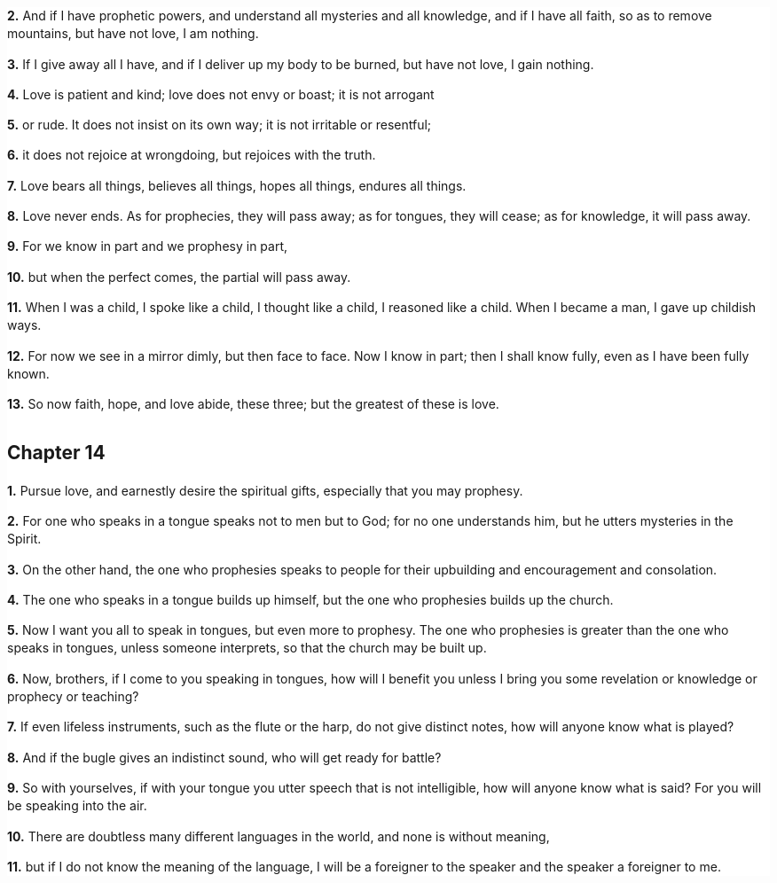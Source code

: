 **2.** And if I have prophetic powers, and understand all mysteries and all knowledge, and if I have all faith, so as to remove mountains, but have not love, I am nothing. 

**3.** If I give away all I have, and if I deliver up my body to be burned, but have not love, I gain nothing. 

**4.** Love is patient and kind; love does not envy or boast; it is not arrogant 

**5.** or rude. It does not insist on its own way; it is not irritable or resentful; 

**6.** it does not rejoice at wrongdoing, but rejoices with the truth. 

**7.** Love bears all things, believes all things, hopes all things, endures all things. 

**8.** Love never ends. As for prophecies, they will pass away; as for tongues, they will cease; as for knowledge, it will pass away. 

**9.** For we know in part and we prophesy in part, 

**10.** but when the perfect comes, the partial will pass away. 

**11.** When I was a child, I spoke like a child, I thought like a child, I reasoned like a child. When I became a man, I gave up childish ways. 

**12.** For now we see in a mirror dimly, but then face to face. Now I know in part; then I shall know fully, even as I have been fully known. 

**13.** So now faith, hope, and love abide, these three; but the greatest of these is love. 

## Chapter 14

**1.** Pursue love, and earnestly desire the spiritual gifts, especially that you may prophesy. 

**2.** For one who speaks in a tongue speaks not to men but to God; for no one understands him, but he utters mysteries in the Spirit. 

**3.** On the other hand, the one who prophesies speaks to people for their upbuilding and encouragement and consolation. 

**4.** The one who speaks in a tongue builds up himself, but the one who prophesies builds up the church. 

**5.** Now I want you all to speak in tongues, but even more to prophesy. The one who prophesies is greater than the one who speaks in tongues, unless someone interprets, so that the church may be built up. 

**6.** Now, brothers, if I come to you speaking in tongues, how will I benefit you unless I bring you some revelation or knowledge or prophecy or teaching? 

**7.** If even lifeless instruments, such as the flute or the harp, do not give distinct notes, how will anyone know what is played? 

**8.** And if the bugle gives an indistinct sound, who will get ready for battle? 

**9.** So with yourselves, if with your tongue you utter speech that is not intelligible, how will anyone know what is said? For you will be speaking into the air. 

**10.** There are doubtless many different languages in the world, and none is without meaning, 

**11.** but if I do not know the meaning of the language, I will be a foreigner to the speaker and the speaker a foreigner to me. 
